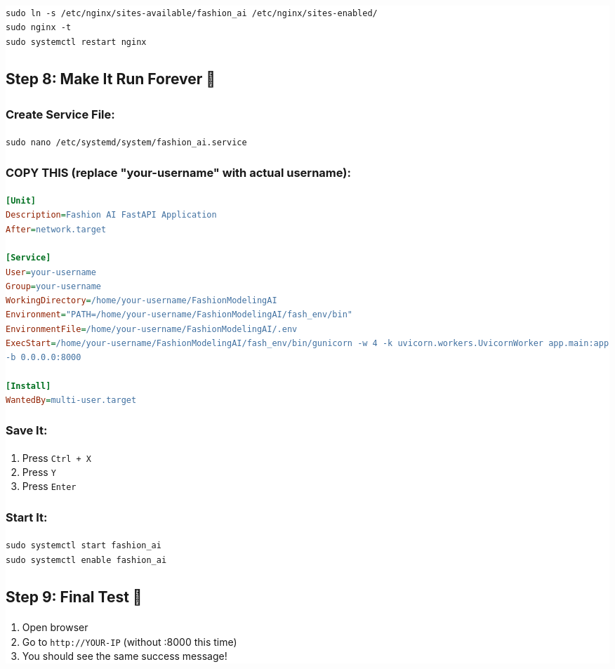 ```
sudo ln -s /etc/nginx/sites-available/fashion_ai /etc/nginx/sites-enabled/
sudo nginx -t
sudo systemctl restart nginx
```

## Step 8: Make It Run Forever 🔁

### Create Service File:

```
sudo nano /etc/systemd/system/fashion_ai.service
```

### COPY THIS (replace "your-username" with actual username):

```ini
[Unit]
Description=Fashion AI FastAPI Application
After=network.target

[Service]
User=your-username
Group=your-username
WorkingDirectory=/home/your-username/FashionModelingAI
Environment="PATH=/home/your-username/FashionModelingAI/fash_env/bin"
EnvironmentFile=/home/your-username/FashionModelingAI/.env
ExecStart=/home/your-username/FashionModelingAI/fash_env/bin/gunicorn -w 4 -k uvicorn.workers.UvicornWorker app.main:app -b 0.0.0.0:8000

[Install]
WantedBy=multi-user.target
```

### Save It:

1. Press `Ctrl + X`
2. Press `Y`
3. Press `Enter`

### Start It:

```
sudo systemctl start fashion_ai
sudo systemctl enable fashion_ai
```

## Step 9: Final Test 🎉

1. Open browser
2. Go to `http://YOUR-IP` (without :8000 this time)
3. You should see the same success message!
